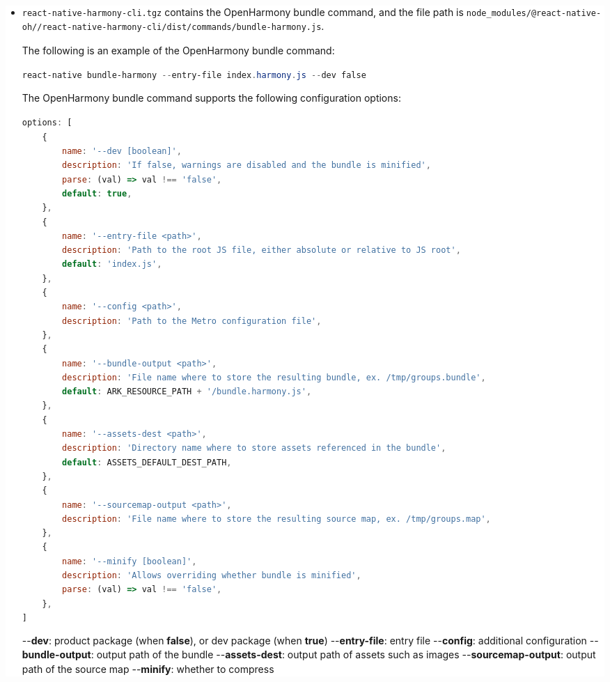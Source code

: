 - `react-native-harmony-cli.tgz` contains the OpenHarmony bundle command, and the file path is `node_modules/@react-native-oh//react-native-harmony-cli/dist/commands/bundle-harmony.js`.
  
  The following is an example of the OpenHarmony bundle command:
  
  ```powershell
  react-native bundle-harmony --entry-file index.harmony.js --dev false
  ```
  
  The OpenHarmony bundle command supports the following configuration options:
  
  ```javascript
  options: [
      {
          name: '--dev [boolean]',
          description: 'If false, warnings are disabled and the bundle is minified',
          parse: (val) => val !== 'false',
          default: true,
      },
      {
          name: '--entry-file <path>',
          description: 'Path to the root JS file, either absolute or relative to JS root',
          default: 'index.js',
      },
      {
          name: '--config <path>',
          description: 'Path to the Metro configuration file',
      },
      {
          name: '--bundle-output <path>',
          description: 'File name where to store the resulting bundle, ex. /tmp/groups.bundle',
          default: ARK_RESOURCE_PATH + '/bundle.harmony.js',
      },
      {
          name: '--assets-dest <path>',
          description: 'Directory name where to store assets referenced in the bundle',
          default: ASSETS_DEFAULT_DEST_PATH,
      },
      {
          name: '--sourcemap-output <path>',
          description: 'File name where to store the resulting source map, ex. /tmp/groups.map',
      },
      {
          name: '--minify [boolean]',
          description: 'Allows overriding whether bundle is minified',
          parse: (val) => val !== 'false',
      },
  ]
  ```
  
  --**dev**: product package (when **false**), or dev package (when **true**)
  --**entry-file**: entry file
  --**config**: additional configuration
  --**bundle-output**: output path of the bundle
  --**assets-dest**: output path of assets such as images
  --**sourcemap-output**: output path of the source map
  --**minify**: whether to compress
